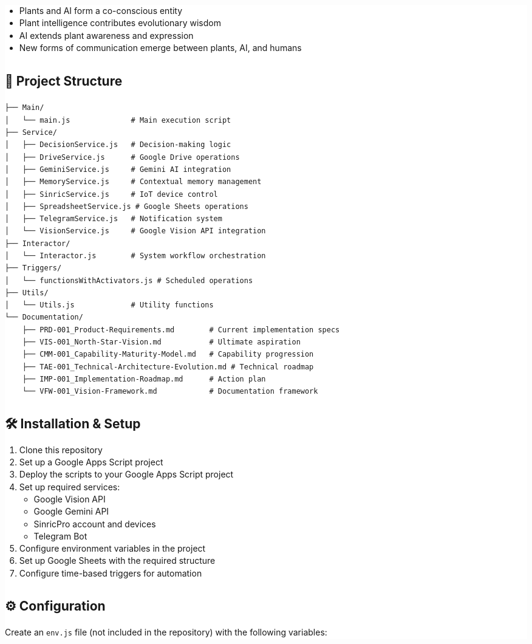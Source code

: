 - Plants and AI form a co-conscious entity
- Plant intelligence contributes evolutionary wisdom
- AI extends plant awareness and expression
- New forms of communication emerge between plants, AI, and humans

## 📂 Project Structure

```
├── Main/
│   └── main.js              # Main execution script
├── Service/
│   ├── DecisionService.js   # Decision-making logic
│   ├── DriveService.js      # Google Drive operations
│   ├── GeminiService.js     # Gemini AI integration
│   ├── MemoryService.js     # Contextual memory management
│   ├── SinricService.js     # IoT device control
│   ├── SpreadsheetService.js # Google Sheets operations
│   ├── TelegramService.js   # Notification system
│   └── VisionService.js     # Google Vision API integration
├── Interactor/
│   └── Interactor.js        # System workflow orchestration
├── Triggers/
│   └── functionsWithActivators.js # Scheduled operations
├── Utils/
│   └── Utils.js             # Utility functions
└── Documentation/
    ├── PRD-001_Product-Requirements.md        # Current implementation specs
    ├── VIS-001_North-Star-Vision.md           # Ultimate aspiration
    ├── CMM-001_Capability-Maturity-Model.md   # Capability progression
    ├── TAE-001_Technical-Architecture-Evolution.md # Technical roadmap
    ├── IMP-001_Implementation-Roadmap.md      # Action plan
    └── VFW-001_Vision-Framework.md            # Documentation framework
```

## 🛠️ Installation & Setup

1. Clone this repository
2. Set up a Google Apps Script project
3. Deploy the scripts to your Google Apps Script project
4. Set up required services:
   - Google Vision API
   - Google Gemini API
   - SinricPro account and devices
   - Telegram Bot
5. Configure environment variables in the project
6. Set up Google Sheets with the required structure
7. Configure time-based triggers for automation

## ⚙️ Configuration

Create an `env.js` file (not included in the repository) with the following variables:

